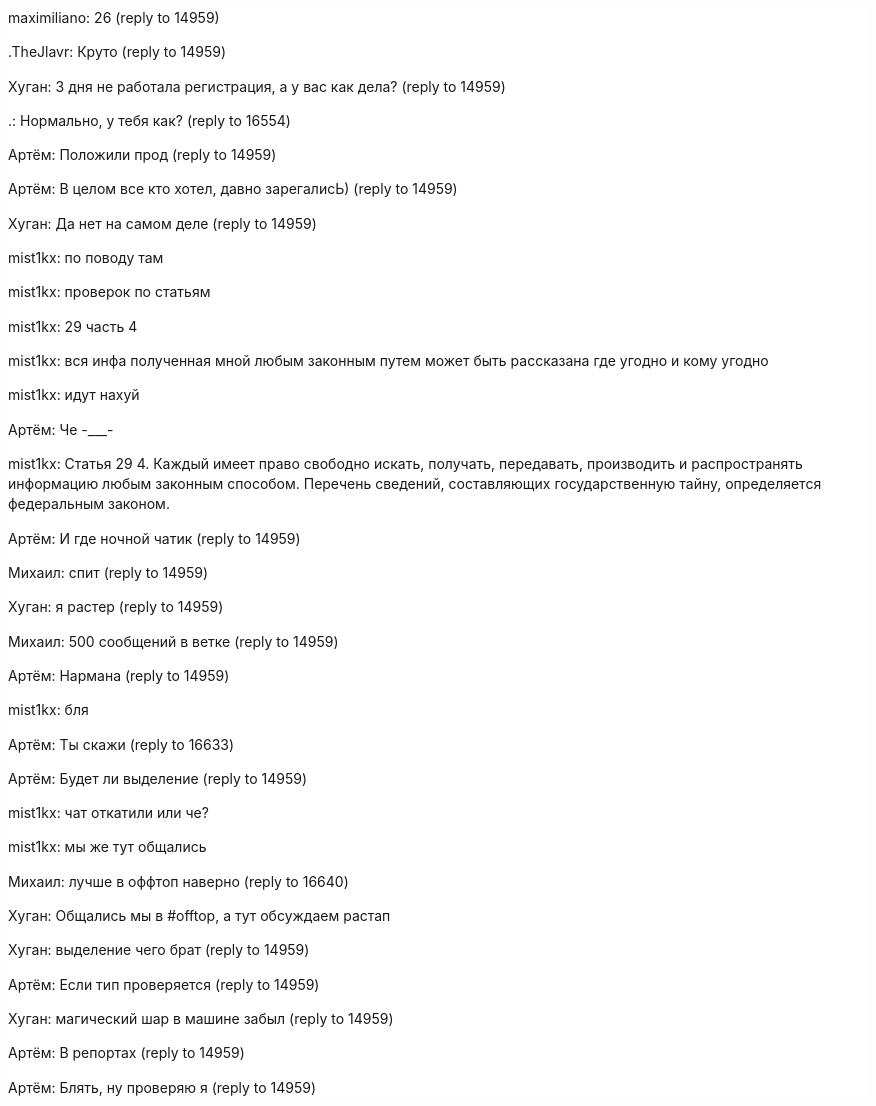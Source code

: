 maximiliano: 26 (reply to 14959)

.TheJlavr: Круто (reply to 14959)

Хуган: 3 дня не работала регистрация, а у вас как дела? (reply to 14959)

.: Нормально, у тебя как? (reply to 16554)

Артём: Положили прод (reply to 14959)

Артём: В целом все кто хотел, давно зарегалисЬ) (reply to 14959)

Хуган: Да нет на самом деле (reply to 14959)

mist1kx: по поводу там

mist1kx: проверок по статьям

mist1kx: 29 часть 4

mist1kx: вся инфа полученная мной любым законным путем может быть рассказана где угодно и кому угодно

mist1kx: идут нахуй

Артём: Че -___-

mist1kx: Статья 29 4. Каждый имеет право свободно искать, получать, передавать, производить и распространять информацию любым законным способом. Перечень сведений, составляющих государственную тайну, определяется федеральным законом.

Артём: И где ночной чатик (reply to 14959)

Михаил: спит (reply to 14959)

Хуган: я растер (reply to 14959)

Михаил: 500 сообщений в ветке (reply to 14959)

Артём: Нармана (reply to 14959)

mist1kx: бля

Артём: Ты скажи (reply to 16633)

Артём: Будет ли выделение (reply to 14959)

mist1kx: чат откатили или че?

mist1kx: мы же тут общались

Михаил: лучше в оффтоп наверно (reply to 16640)

Хуган: Общались мы в #offtop, а тут обсуждаем растап

Хуган: выделение чего брат (reply to 14959)

Артём: Если тип проверяется (reply to 14959)

Хуган: магический шар в машине забыл (reply to 14959)

Артём: В репортах (reply to 14959)

Артём: Блять, ну проверяю я (reply to 14959)
